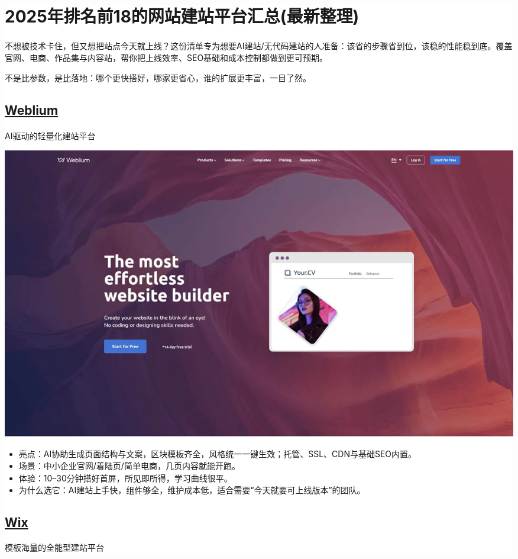 # 2025年排名前18的网站建站平台汇总(最新整理)

不想被技术卡住，但又想把站点今天就上线？这份清单专为想要AI建站/无代码建站的人准备：该省的步骤省到位，该稳的性能稳到底。覆盖官网、电商、作品集与内容站，帮你把上线效率、SEO基础和成本控制都做到更可预期。

不是比参数，是比落地：哪个更快搭好，哪家更省心，谁的扩展更丰富，一目了然。

## [Weblium](<https://en.weblium.com>)
AI驱动的轻量化建站平台

![Weblium Screenshot](image/en.webp)


- 亮点：AI协助生成页面结构与文案，区块模板齐全，风格统一一键生效；托管、SSL、CDN与基础SEO内置。
- 场景：中小企业官网/着陆页/简单电商，几页内容就能开跑。
- 体验：10–30分钟搭好首屏，所见即所得，学习曲线很平。
- 为什么选它：AI建站上手快，组件够全，维护成本低，适合需要“今天就要可上线版本”的团队。

## [Wix](<https://www.wix.com>)
模板海量的全能型建站平台
